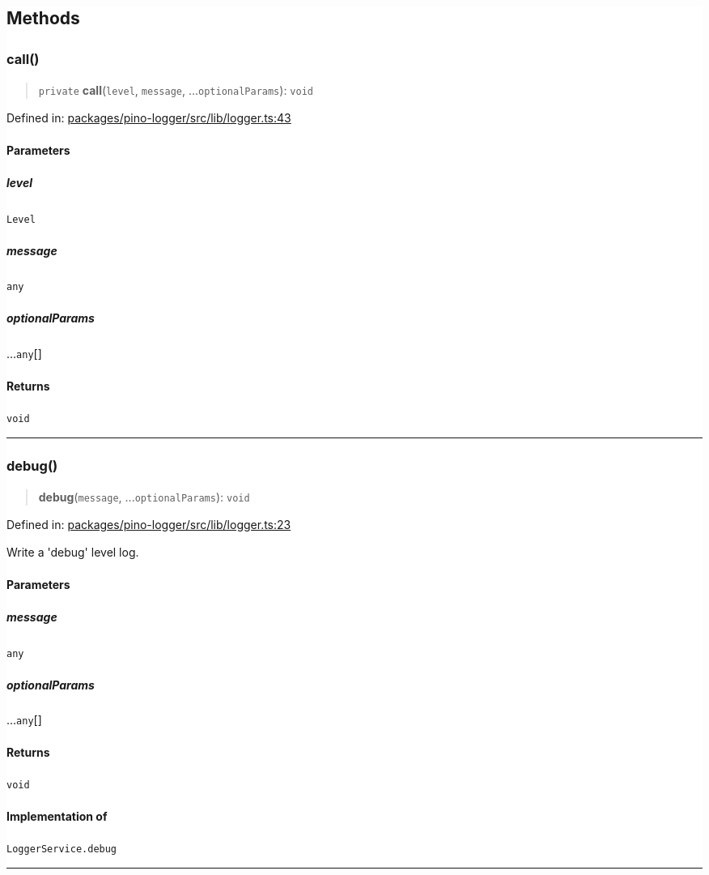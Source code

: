 ## Methods

### call()

> `private` **call**(`level`, `message`, ...`optionalParams`): `void`

Defined in: [packages/pino-logger/src/lib/logger.ts:43](https://github.com/aiofc-nx/aiofc-nx-20250117/blob/67a7c164367a9389d2ffea309275a0822750a8a2/packages/pino-logger/src/lib/logger.ts#L43)

#### Parameters

##### level

`Level`

##### message

`any`

##### optionalParams

...`any`[]

#### Returns

`void`

***

### debug()

> **debug**(`message`, ...`optionalParams`): `void`

Defined in: [packages/pino-logger/src/lib/logger.ts:23](https://github.com/aiofc-nx/aiofc-nx-20250117/blob/67a7c164367a9389d2ffea309275a0822750a8a2/packages/pino-logger/src/lib/logger.ts#L23)

Write a 'debug' level log.

#### Parameters

##### message

`any`

##### optionalParams

...`any`[]

#### Returns

`void`

#### Implementation of

`LoggerService.debug`

***
